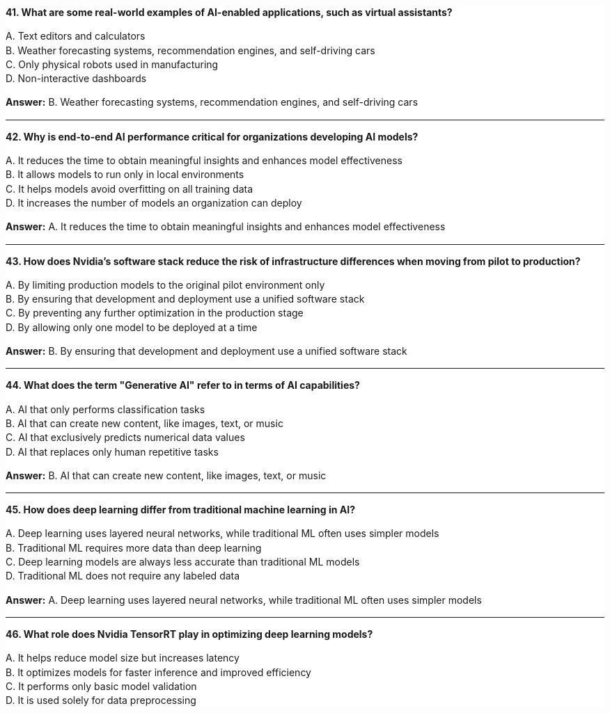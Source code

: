 **41. What are some real-world examples of AI-enabled applications, such as virtual assistants?**

A. Text editors and calculators  
B. Weather forecasting systems, recommendation engines, and self-driving cars  
C. Only physical robots used in manufacturing  
D. Non-interactive dashboards  

**Answer:** B. Weather forecasting systems, recommendation engines, and self-driving cars  

---

**42. Why is end-to-end AI performance critical for organizations developing AI models?**

A. It reduces the time to obtain meaningful insights and enhances model effectiveness  
B. It allows models to run only in local environments  
C. It helps models avoid overfitting on all training data  
D. It increases the number of models an organization can deploy  

**Answer:** A. It reduces the time to obtain meaningful insights and enhances model effectiveness  

---

**43. How does Nvidia’s software stack reduce the risk of infrastructure differences when moving from pilot to production?**

A. By limiting production models to the original pilot environment only  
B. By ensuring that development and deployment use a unified software stack  
C. By preventing any further optimization in the production stage  
D. By allowing only one model to be deployed at a time  

**Answer:** B. By ensuring that development and deployment use a unified software stack  

---

**44. What does the term "Generative AI" refer to in terms of AI capabilities?**

A. AI that only performs classification tasks  
B. AI that can create new content, like images, text, or music  
C. AI that exclusively predicts numerical data values  
D. AI that replaces only human repetitive tasks  

**Answer:** B. AI that can create new content, like images, text, or music  

---

**45. How does deep learning differ from traditional machine learning in AI?**

A. Deep learning uses layered neural networks, while traditional ML often uses simpler models  
B. Traditional ML requires more data than deep learning  
C. Deep learning models are always less accurate than traditional ML models  
D. Traditional ML does not require any labeled data  

**Answer:** A. Deep learning uses layered neural networks, while traditional ML often uses simpler models  

---

**46. What role does Nvidia TensorRT play in optimizing deep learning models?**

A. It helps reduce model size but increases latency  
B. It optimizes models for faster inference and improved efficiency  
C. It performs only basic model validation  
D. It is used solely for data preprocessing  
